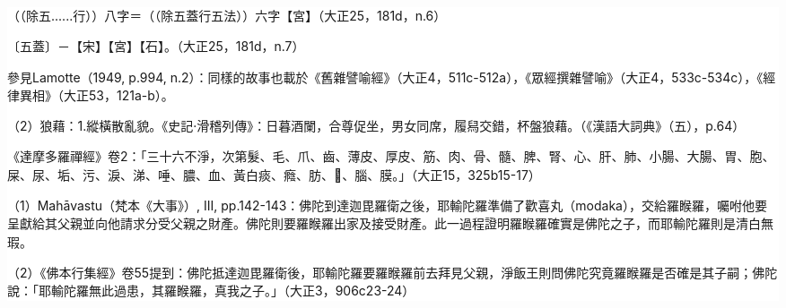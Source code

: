 
[^1]: 權：12.權宜，變通。（《漢語大詞典》（四），p.1359）

[^2]: 參見《福力太子因緣經》卷1：「爾時世尊從本座起，詣安陀林，於一樹下，晝日棲止，宴寂而坐。」（大正3，428a19-20）

[^3]: 參見Lamotte（1949, p.985, n.1）：《王經》（Rājasuttanta）,
Saṃyutta（《相應部》）,V,
p.342；《雜阿含經》卷30（835經）（大正2，214a）。

[^4]: 掣（ㄔㄜˋ）：3.疾行，疾飛。（《漢語大詞典》（六），p.634）

[^5]: 囂塵：1.喧鬧揚塵。《左傳‧昭公三年》："子之宅近市，湫隘囂塵，不可以居。"楊伯峻注："囂，喧鬧。塵，塵土飛揚。"（《漢語大詞典》（三），p.561）

[^6]: 毒＝痛【宋】【元】【明】【宮】。（大正25，181d，n.1）

[^7]: 卻：9.止息，停止。（《漢語大詞典》（二），p.540）

[^8]: 〔五塵〕－【宋】【宮】【石】（大正25，181d，n.5）

（（除五......行））八字＝（（除五蓋行五法））六字【宮】（大正25，181d，n.6）

〔五蓋〕－【宋】【宮】【石】。（大正25，181d，n.7）

[^9]: 欲如鳥競肉、如火炬、惡蛇、火坑、夢、假借、樹果等，參見《中阿含經》卷54（200經）《阿梨吒經》（大正1，763c），《四分律》卷17（大正22，682a）。

[^10]: 參見Lamotte（1949, p.988,
n.2）：《經律異相》卷37（大正53，200b）有抄錄此段之說明。

[^11]: 擎（ㄑㄧㄥˊ）：1.舉起，向上托。（《漢語大詞典》（六），p.848）

[^12]: 洋金：熔化的金屬。洋，通"烊"。（《漢語大詞典》（五），p.1183）

[^13]: 參見Lamotte（1949, p.990,
n.1）：參見《㮈女祇域因緣經》（大正14，897b）；《奈女耆婆經》（大正14，902c）。

[^14]: 參見Lamotte（1949, p.993,
n.1）：參見《大毘婆沙論》卷61（大正27，314b-c）；《阿毘曇毘婆沙》卷32（大正28，237b），此故事並為《經律異相》卷39所引用（大正53，208b-c）。

[^15]: 參見《大智度論》卷17（大正25，188b）。

[^16]: 導師筆記原作「沙彌因味死求生龍」」，但從文義看來，似應改作「沙彌因香死求生龍」。

參見Lamotte（1949, p.994,
n.2）：同樣的故事也載於《舊雜譬喻經》（大正4，511c-512a），《眾經撰雜譬喻》（大正4，533c-534c），《經律異相》（大正53，121a-b）。

[^17]: 要：約言，以明誓的方式就某事作出莊嚴的承諾或表示某種決心。（《漢語大詞典》（八），p.753）

[^18]: 參見Lamotte（1949, p.996,
n.1）：參見Puṇḍarīkasutta（《紅蓮經》）, Saṃyutta（《相應部》）, I,
p.204）；《雜阿含經》卷50（1338經）（大正2，369a-b），《別譯雜阿含經》卷16（358經）（大正2，490c）。

[^19]: 「其心......愛八字」＝「鼻受心著」四字【宋】【元】【明】【宮】【石】。（大正25，181d，n.23）

[^20]: （1）狼籍：見" 狼藉 "。（《漢語大詞典》（五），p.65）

（2）狼藉：1.縱橫散亂貌。《史記‧滑稽列傳》：日暮酒闌，合尊促坐，男女同席，履舄交錯，杯盤狼藉。（《漢語大詞典》（五），p.64）

[^21]: 參見Lamotte（1949, p.998,
n.1）：《經律異相》卷22（大正53，121）中亦有引述。

[^22]: 餉（ㄒㄧㄤˇ）：1.饋食於人。（《漢語大詞典》（十二），p.535）

[^23]: 參見Lamotte（1949, p.999, n.1）：參較毒果本生（Kimpakajātaka）,
《巴利本生譚》, no.85, I,
p.367：有一群商旅的若干成員，不顧菩薩之勸阻，而食用毒樹之果，他們以為那是芒果；他們因而中毒身亡，因貪吃而死。

[^24]: 國＋（土）【宋】【元】【明】【宮】。（大正25，182d，n.4）

[^25]: 翳（ㄧˋ）：2.遮蔽，隱藏，隱沒。（《漢語大詞典》（九），p.676）

[^26]: 《大正藏》原作「火」，今依【宋】【元】【明】【宮】【石】作「大」（大正25，182d，n.9）。

[^27]: 《禪法要解》卷1：「自觀身中三十六物不淨充滿，髮、毛、爪、齒、涕、淚、涎、涶，汗、垢、肪、𦙽、皮膜、肌肉、筋、脈、髓、腦、心、肝、脾、腎、肺、胃、腸、肚、胞、膽、痰、癊，生藏、膿、血、屎、尿諸蟲，如是等種種不淨聚，假名為身。」（大正15，286c1-4）

《達摩多羅禪經》卷2：「三十六不淨，次第髮、毛、爪、齒、薄皮、厚皮、筋、肉、骨、髓、脾、腎、心、肝、肺、小腸、大腸、胃、胞、屎、尿、垢、污、淚、涕、唾、膿、血、黃白痰、癊、肪、𦙽、腦、膜。」（大正15，325b15-17）

[^28]: 參見Lamotte（1949, p.1002, n.1）：關於此一故事，比較下列的資料：

（1）Mahāvastu（梵本《大事》）, III,
pp.142-143：佛陀到達迦毘羅衛之後，耶輸陀羅準備了歡喜丸（modaka），交給羅睺羅，囑咐他要呈獻給其父親並向他請求分受父親之財產。佛陀則要羅睺羅出家及接受財產。此一過程證明羅睺羅確實是佛陀之子，而耶輸陀羅則是清白無瑕。

（2）《佛本行集經》卷55提到：佛陀抵達迦毘羅衛後，耶輸陀羅要羅睺羅前去拜見父親，淨飯王則問佛陀究竟羅睺羅是否確是其子嗣；佛陀說：「耶輸陀羅無此過患，其羅睺羅，真我之子。」（大正3，906c23-24）

[^29]: 體胤（ㄧㄣˋ）：親生的後代。（《漢語大詞典》（十二），p.416）

[^30]: 黜（ㄔㄨˋ）：1.貶降，罷退。6.放逐。《公羊傳‧襄公二十七年》：黜公者，非吾意也。何休注：黜，猶出逐。3、貶斥。《史記•仲尼弟子列傳》：子貢利口巧辭，孔子常黜其辯。（《漢語大詞典》（十二），p.1359）

[^31]: 參見Lamotte（1949, p.1006,
n.1）：參見《佛本行集經》卷55（大正3，907a-908a），《六度集經》卷5（大正3，30a-b），《摩訶僧祗律》卷17（大正22，365c12-16）。

[^32]: 諦視：仔細察看。（《漢語大詞典》（十一），p.353）

[^33]: 眴（ㄕㄨㄣˋ）：1.看，眨眼。（《漢語大詞典》（七），p.1204）

[^34]: 躄（ㄅㄧˋ）：1.足不能行，2.仆倒。（《漢語大詞典》（十），p.563）

[^35]: 屈：9.敬詞，猶言請。（《漢語大詞典》（四），p.27）

[^36]: 目＝自【宋】【元】【明】【宮】【石】。（大正25，183d，n.3）

[^37]: 參見Lamotte（1949, p.1009,
n.1）：《生經》（大正3，105b-c）；《佛本行集經》卷16（大正3，762b）；《摩訶僧祗律》卷1（大正22，232b-233a）；《根本說一切有部毘奈耶破僧事》卷12（大正24，161a-c）；《經律異相》卷39（大正53，209c-210a）；《大唐西域記》卷5（大正51，881b）。

[^38]: 仲春：春季的第二個月，即農曆二月。因處春季之中，故稱。（《漢語大詞典》（一），p.1193）

[^39]: 澡盤：古代盥洗用具。（《漢語大詞典》（六），p.165）


[^40]: 麚（ㄐㄧㄚ）：雄鹿。（《漢語大詞典》（十二），p.1300）
[^41]: 麀（ㄧㄡ）：1.牝鹿。（《漢語大詞典》（十二），p.1288）
[^42]: 娠＝身【宋】【元】【明】【宮】【石】。（大正25，183d，n.7）
[^43]: 庵（ㄢ）：1.圓頂草屋。（《漢語大詞典》（三），p.1239）
[^44]: 便（ㄅㄧㄢˋ）：1.有利於。4.順、順利、方便。6.適宜、合宜。（《漢語大詞典》（一），p.1360）
[^45]: 鍕（ㄐㄩㄣ）：1.即"軍持"。（《漢語大詞典》（十一），p.1359）
[^46]: 了（ㄌㄧㄠˇ）：3.完畢，結束。（《漢語大詞典》（一），p.721）
[^47]: 開募：公開招募。（《漢語大詞典》（十二），p.58）
[^48]: 像：5.依隨，順遂。《淮南子，覽冥訓》：居君臣父子之間，而競載，驕主而像其意，亂人以成其事。高誘注：像，猶隨也。（《漢語大詞典》（一），p.1654）
[^49]: 淨＝清【宋】【元】【明】【宮】【石】。（大正25，183d，n.23）
[^50]: 蓏（ㄌㄨㄛˇ）：瓜類植物的果實。（《漢語大詞典》（九），p.504）
[^51]: 極（ㄐㄧˊ）：15.困窘，使之困窘；疲困。漢王褒《聖主得賢臣頌》："庸人之御駑馬......胸喘膚汗，人極馬倦。"（《漢語大詞典》（四），p.1134）
[^52]: 項＝擔【宋】【元】【明】【宮】【石】。（大正25，183d，n.32）
[^53]: 嚴駕：整備車馬。（《漢語大詞典》（三），p.551）
[^54]: 羸（ㄌㄟˊ）：1.衰病，瘦弱，困憊。《國語‧魯語上》："饑饉薦降，民羸幾卒。"韋昭注："羸，病也。"（《漢語大詞典》（六），p.1400）
[^55]: 騃（ㄞˊ）：愚，呆。（《漢語大詞典》（十二），p.847）
[^56]: 淵（ㄩㄢ）：1.回水，回旋之水。2.深潭。（《漢語大詞典》（五），p.1484）
[^57]: 在者＝不滅【宋】【元】【明】。（大正25，184d，n.4）
[^58]: 《長阿含經》卷9（10經）《十上經》：「云何九退法？謂九惱法：有人已侵惱我，今侵惱我，當侵惱我；我所愛者，已侵惱，今侵惱，當侵惱；我所憎者，已愛敬，今愛敬，當愛敬。」（大正1，56b11-14）
[^59]: 《阿毘曇八犍度論》卷3：「云何為掉？答曰：心不息、不休，掉心熾盛，是謂掉。」（大正26，782b15-16）
[^60]: 決＝缺【宋】【宮】，＝穴【元】【明】。（大正25，184d，n.13）
[^61]: 差＝瘥【宋】【元】【明】【宮】。（大正25，185d，n.3）
[^62]: 曀（ㄧˋ）：3.遮蔽。（《漢語大詞典》（五），p.836）
[^63]: 參見《四分律》卷54：「有四事故令日月不明。何等為四？阿修羅、烟、雲、塵霧，是為四事令日月不明。」（大正22，969a27-29）
[^64]: 參見Lamotte（1949,
[^65]: 三流：煩惱流、業流、苦流。參見《大方廣十輪經》卷2（大正13，688c）。
[^66]: 參見《賢愚經》卷6（大正4，394b6-18）。
[^67]: 豺＝豹【宋】【元】【明】【宮】。（大正25，185d，n.10）
[^68]: 鵄＝鷂【宋】【宮】，＝鴟【元】【明】。（大正25，185d，n.11）
[^69]: 𤻝＝儜【宋】【元】【明】【宮】。（大正25，185d，n.13）
[^70]: 躄（ㄅㄧˋ）：1.足不能行。李善注：躄，跛不能行也。（《漢語大詞典》（十），p.563）
[^71]: 四衢（ㄑㄩˊ）：1.四通八達的大路。（《漢語大詞典》（三），p.602）
[^72]: 臠（ㄌㄨㄢˊ）肉：猶言一塊肉。謂其量少。（《漢語大詞典》（八），p.1071）
[^73]: 約十地辨定智等不等。（印順法師，《大智度論筆記》〔A057〕p.97）
[^74]: 四等心：慈、悲、喜、捨四無量心。
[^76]: 參見《阿毘曇毘婆沙論》卷46：「修不淨觀者，或於十年或十二年中常觀白骨，或有能生彼地者或不能生者；修安那波那念者，若於十年若十二年中常數息，或有能生彼地者或不能生者，已離欲愛，不多用功，能起初禪現在前。」（大正28，355a20-25）
[^77]: ┌ 初禪：離欲（五欲）不善（五蓋）法。
[^78]: 出處待考。
[^79]: 《坐禪三昧經》卷2：「如水澄靜，波蕩則濁。」（大正15，278a1）
[^80]: 依未到地得初禪。（印順法師，《大智度論筆記》〔A037〕p.71）
[^81]: 味、淨、無漏，參見《俱舍論》卷28（大正29，146b）。
[^82]: 禪有四種。（印順法師，《大智度論筆記》〔A037〕p.71）
[^83]: 《長阿含經》卷13《阿摩晝經》：「彼即精勤捨欲、惡不善法，與覺、觀俱，離生喜樂，得入初禪。」（大正1，85b11-13）
[^84]: 《大智度論》卷17（大正25，181a12-184a25）。
[^85]: 卒（ㄘㄨˋ）：突然。後多作"猝"。（《漢語大詞典》（一），p.876）
[^86]: 心心數法得名：心心數法隨時受名。（印順法師，《大智度論筆記》〔A059〕p.100）
[^87]: 參見Lamotte（1949, p.1029,
[^88]: 參見Lamotte（1949, p.1029,
[^89]: 參見《長阿含經》卷8《眾集經》：「滅有覺觀，內信，一心，無覺、無觀，定生喜樂，入第二禪。」（大正1，50c20-21）
[^90]: 參見Lamotte（1949, p.1030,
[^91]: 《長阿含經》卷8：「離喜修捨，念進，自知身樂，諸聖所求，憶念捨、樂，入第三禪。」（大正1，50c21-22）
[^92]: 參見Lamotte（1949, p.1031,
[^93]: 《集異門足論》卷5：「苾芻當知！如修定者，從此處沒生遍淨天，數數現受離喜之樂。......依定等故，謂先此間於第三靜慮，若習若修若多所作，後方生彼遍淨天故。二所受離喜之樂品類相似，謂遍淨天者，顯第三靜慮遍淨等天。」（大正26，387b21-28）
[^94]: 《長阿含經》卷8：「離苦樂行，先滅憂、喜，不苦不樂，捨念清淨，入第四禪。」（大正1，50c22-23）
[^95]: 參見Lamotte（1949, p.1032,
[^96]: 《大集法門經》卷1：「四無色定，是佛所說。謂若苾芻離一切色，無對無礙而無作意，觀無邊空；此觀行相，名空無邊處定。復離空處而非所觀，但觀無邊識；此觀行相，名識無邊處定。復離識處，而非所觀，但觀一切皆無所有；此觀行相，名無所有處定。復離無所有處行相，名為非想非非想處定。如是名為四無色定。」（大正1，228c14-20）
[^97]: 甑（ㄗㄥˋ）：1.蒸食炊器。其底有孔，古用陶製，殷周時代有以青銅製，後多用木製。俗叫甑子。（《漢語大詞典》（五），p.296）
[^98]: 二處滅心。（印順法師，《大智度論筆記》〔A037〕p.71）
[^99]: 《大智度論》卷17（大正25，186a1-c26）。
[^100]: 十六聖行：苦諦：無常、苦、空、無我；集諦：集、因、生、緣；滅諦：滅、靜、妙、離；道諦：道、如、行、出。
[^101]: ┌ 有漏定：依上地邊，離下地欲。
[^102]: 離欲得禪及修。（印順法師，《大智度論筆記》〔A029〕p.55）
[^103]: ┌ 九無八解 ┬ 現在修─二禪邊地有漏。
[^104]: 禪＋（無漏）【宋】【元】【明】【宮】。（大正25，187d，n.2）
[^105]: 離有頂欲 ┬ 九無八解 ── 但修一切無漏。
[^106]: 《大毘婆沙論》卷169：「復次，如前所說等至，略有二十三種：謂靜慮有十二，即四味相應、四淨、四無漏，無色有十一，即四味相應、四淨、三無漏。」（大正27，852c3-5）
[^107]: 參見Lamotte（1949, p.1038,
[^108]: 參見Lamotte（1949, p.1038,
[^109]: 參見《俱舍論》卷28〈8
[^110]: 〔淨〕－【宋】【元】【明】【宮】＊。（大正25，187d，n.7）
[^111]: 參見《俱舍論》卷28〈8
[^112]: 參見Lamotte（1949, p.1040,
[^113]: 愛不緣無漏。（印順法師，《大智度論筆記》〔D002〕p.241）
[^114]: 印順法師，《大智度論筆記》〔A037〕p.71。
[^115]: 三背捨，即八背捨（又名八解脫）之前三者：1、初背捨：內有色相外觀色，2、二背捨：內無色相外觀色，3、三背捨：淨背捨，身作證。
[^116]: 八勝處：1、內有色想，觀外色少；2、內有色想，觀外色多；3、內無色想，觀外色少；4、內無色想，觀外色多。5-8、內無色想，觀外諸色青、黃、赤、白。
[^117]: 八一切處，即十遍處之前八遍處：觀地、水、火、風、青、黃、赤、白。
[^118]: 五通所緣：欲、色界。（印順法師，《大智度論筆記》〔A051〕p.87）
[^119]: 參見Lamotte（1949, p.1041,
[^120]: 《大毘婆沙論》卷126：「云何苾芻捨多壽行？答：謂阿羅漢成就神通得心自在，如前布施，施已發願，即入邊際第四靜慮；從定起已，心念口言：諸我能感壽異熟業，願此轉招富異熟果。時彼能招壽異熟業，則轉能招富異熟果。」（大正27，656c7-12）
[^121]: 參見Lamotte（1949, p.1042,
[^122]: 四辯：法、辭，欲、初禪攝。餘，九地攝。（印順法師，《大智度論筆記》〔A038〕p.74）
[^123]: 餘二辯：義無礙辯、樂說無礙辯。
[^124]: 無諍三昧：令他不諍，欲、四禪，五處攝。（印順法師，《大智度論筆記》〔A038〕p.74）
[^125]: 參見Lamotte（1949, p.1042,
[^126]: 未到地、禪中間，捨受相應。（印順法師，《大智度論筆記》〔A037〕p.71）
[^127]: 參見《大智度論》卷6：「十四變化心：^（1）^初禪二：欲界、初禪；^（2）^二禪三：欲界、初禪、二禪；^（3）^三禪四：欲界、初禪、二禪、三禪；^（4）^四禪五：欲界、初禪、二禪、三禪、四禪。是十四變化心。」（大正25，105a11-14）
[^128]: 相＝想【元】【明】【宮】。（大正25，187d，n.18）
[^129]: 《摩訶般若波羅蜜經》卷1：「十想：無常想、苦想、無我想、食不淨想、一切世間不可樂想、死想、不淨想、斷想、離欲想、盡想。」（大正8，219a11-13）
[^130]: 三三昧：空三昧、無相三昧、無願（無作）三昧。參見《大智度論》卷5（大正25，96b-c）。
[^131]: 三無漏根：未知當知根、已知根、具知根。參見《大智度論》卷23（大正25，234b-235a）。
[^132]: 心中本具禪樂。（印順法師，《大智度論筆記》〔A037〕p.72）
[^133]: 參見Lamotte（1949, p.1044,
[^134]: ┌ 一、外道有三患，小乘智薄悲小............菩薩禪中不忘眾生。
[^135]: ┌ 外道禪：不知實相，著味 ─── 著
[^136]: ┌ 外道禪：有味著、邪見、憍慢三患。
[^137]: 外道離欲得禪。（印順法師，《大智度論筆記》〔A057〕p.97）
[^138]: 參見《大智度論》卷4（大正25，89b）。
[^139]: 兀（ㄨˋ）：5.靜止，使靜止。晉陸機《文賦》：兀若枯木，豁若涸流。（《漢語大詞典》（二），p.1569）
[^140]: 參見《大智度論》卷17（大正25，181b-c）。
[^141]: 參見《大智度論》卷10（大正25，135c）；《大樹緊那羅王所問經》卷1（大正15，370b22-371b5）。
[^142]: 超越三昧：小但超一，大能超九。（印順法師，《大智度論筆記》〔A038〕p.74）
[^143]: 參見《雜阿含經》卷21（568經）：「有覺、有觀故則口語，是故有覺、有觀是口行。」（大正2，150a28-29）
[^144]: 參見Lamotte（1949, p.1050,
[^145]: 四有：四禪中陰相現。（印順法師，《大智度論筆記》〔D020〕p.264
[^146]: 出典待考。
[^147]: ┌一、非內法有（不應待外生），非外法有（應與我無患），非中間有（則無處所）
[^148]: 不取不捨：諸法空故，不捨五蓋，不取禪定。（印順法師，《大智度論筆記》〔D014〕p.258）
[^149]: 參見《大智度論》卷6（大正25，101c-102a）引《德女經》云無明非內非外，亦不兩中間。參見《梵志女首意經》（大正14，940a9-27），《有德女所問大乘經》（大正14，941a27-b13），《佛說須摩提菩薩經》（大正12，80c18-81a15）。
[^150]: 《大正藏》原作「中二」，今依【宋】【元】【明】【宮】【石】作「中」（大正25，189d，n.9）。
[^151]: 參見印順法師，《中觀論頌講記》〈觀三相品〉，p.150。
[^152]: 菩薩無所依入禪。（印順法師，《大智度論筆記》〔A037〕p.72）
[^153]: 依禪發通。（印順法師，《大智度論筆記》〔A037〕p.72）
[^154]: 因禪具悲，拔罪發慧。（印順法師，《大智度論筆記》〔A037〕p.73）
[^155]: ┌ 愛多 － 樂著於禪 ─┐